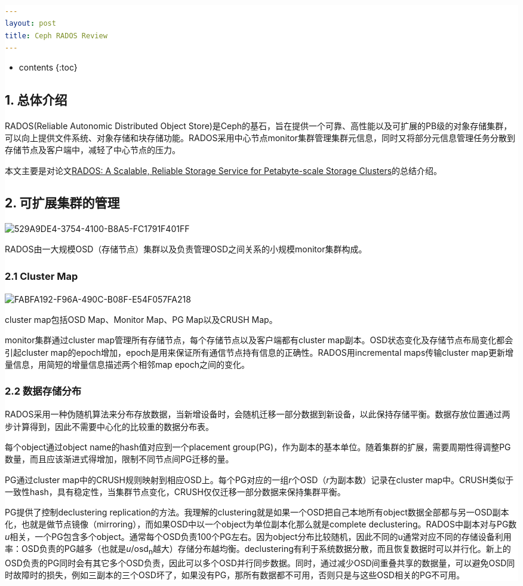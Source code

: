 ```yaml
---
layout: post
title: Ceph RADOS Review
---
```


* contents
{:toc}


##  1. 总体介绍


RADOS(Reliable Autonomic Distributed Object Store)是Ceph的基石，旨在提供一个可靠、高性能以及可扩展的PB级的对象存储集群，可以向上提供文件系统、对象存储和块存储功能。RADOS采用中心节点monitor集群管理集群元信息，同时又将部分元信息管理任务分散到存储节点及客户端中，减轻了中心节点的压力。

本文主要是对论文[RADOS: A Scalable, Reliable Storage Service for Petabyte-scale Storage Clusters](https://ceph.com/wp-content/uploads/2016/08/weil-rados-pdsw07.pdf)的总结介绍。



## 2. 可扩展集群的管理

![529A9DE4-3754-4100-B8A5-FC1791F401FF](https://ws2.sinaimg.cn/large/006tNc79ly1fgahapwspjj30ch076gnc.jpg)

RADOS由一大规模OSD（存储节点）集群以及负责管理OSD之间关系的小规模monitor集群构成。



### 2.1 Cluster Map

![FABFA192-F96A-490C-B08F-E54F057FA218](https://ws3.sinaimg.cn/large/006tNc79ly1fgahj9xn7uj30bd03d0ts.jpg)

cluster map包括OSD Map、Monitor Map、PG Map以及CRUSH Map。

monitor集群通过cluster map管理所有存储节点，每个存储节点以及客户端都有cluster map副本。OSD状态变化及存储节点布局变化都会引起cluster map的epoch增加，epoch是用来保证所有通信节点持有信息的正确性。RADOS用incremental maps传输cluster map更新增量信息，用简短的增量信息描述两个相邻map epoch之间的变化。



### 2.2 数据存储分布



RADOS采用一种伪随机算法来分布存放数据，当新增设备时，会随机迁移一部分数据到新设备，以此保持存储平衡。数据存放位置通过两步计算得到，因此不需要中心化的比较重的数据分布表。

每个object通过object name的hash值对应到一个placement group(PG)，作为副本的基本单位。随着集群的扩展，需要周期性得调整PG数量，而且应该渐进式得增加，限制不同节点间PG迁移的量。

PG通过cluster map中的CRUSH规则映射到相应OSD上。每个PG对应的一组*r*个OSD（*r*为副本数）记录在cluster map中。CRUSH类似于一致性hash，具有稳定性，当集群节点变化，CRUSH仅仅迁移一部分数据来保持集群平衡。

PG提供了控制declustering replication的方法。我理解的clustering就是如果一个OSD把自己本地所有object数据全部都与另一OSD副本化，也就是做节点镜像（mirroring），而如果OSD中以一个object为单位副本化那么就是complete declustering。RADOS中副本对与PG数*u*相关，一个PG包含多个object。通常每个OSD负责100个PG左右。因为object分布比较随机，因此不同的u通常对应不同的存储设备利用率：OSD负责的PG越多（也就是*u*/osd<sub>n</sub>越大）存储分布越均衡。declustering有利于系统数据分散，而且恢复数据时可以并行化。新上的OSD负责的PG同时会有其它多个OSD负责，因此可以多个OSD并行同步数据。同时，通过减少OSD间重叠共享的数据量，可以避免OSD同时故障时的损失，例如三副本的三个OSD坏了，如果没有PG，那所有数据都不可用，否则只是与这些OSD相关的PG不可用。
